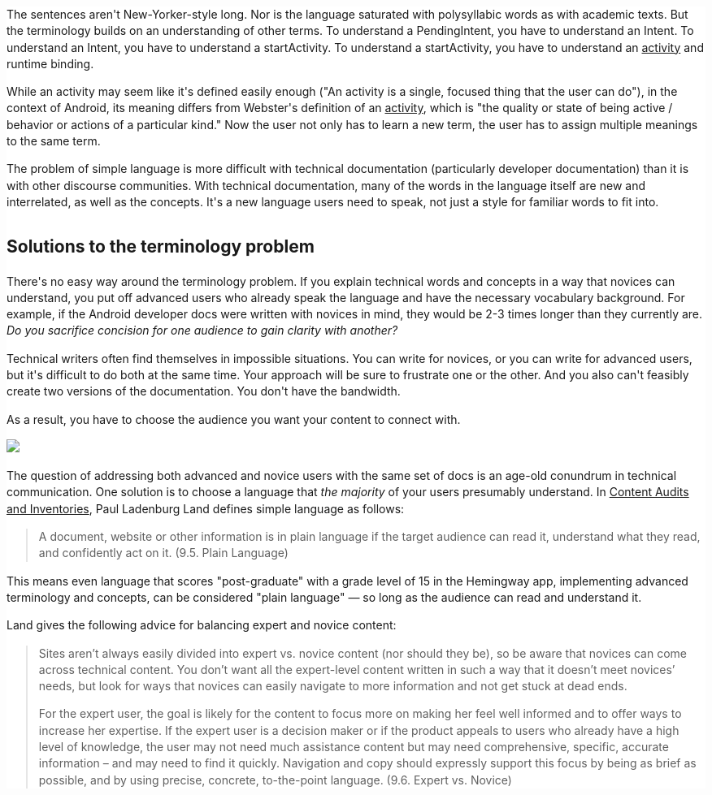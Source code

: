 The sentences aren't New-Yorker-style long. Nor is the language saturated with polysyllabic words as with academic texts. But the terminology builds on an understanding of other terms. To understand a PendingIntent, you have to understand an Intent. To understand an Intent, you have to understand a startActivity. To understand a startActivity, you have to understand an [activity](https://developer.android.com/reference/android/app/Activity.html) and runtime binding.

While an activity may seem like it's defined easily enough ("An activity is a single, focused thing that the user can do"), in the context of Android, its meaning differs from Webster's definition of an [activity](https://www.merriam-webster.com/dictionary/activity), which is "the quality or state of being active / behavior or actions of a particular kind." Now the user not only has to learn a new term, the user has to assign multiple meanings to the same term.

The problem of simple language is more difficult with technical documentation (particularly developer documentation) than it is with other discourse communities. With technical documentation, many of the words in the language itself are new and interrelated, as well as the concepts. It's a new language users need to speak, not just a style for familiar words to fit into.

## Solutions to the terminology problem

There's no easy way around the terminology problem. If you explain technical words and concepts in a way that novices can understand, you put off advanced users who already speak the language and have the necessary vocabulary background. For example, if the Android developer docs were written with novices in mind, they would be 2-3 times longer than they currently are. *Do you sacrifice concision for one audience to gain clarity with another?*

Technical writers often find themselves in impossible situations. You can write for novices, or you can write for advanced users, but it's difficult to do both at the same time. Your approach will be sure to frustrate one or the other. And you also can't feasibly create two versions of the documentation. You don't have the bandwidth.

As a result, you have to choose the audience you want your content to connect with.

<img src="https://idratherbewritingmedia.com/images/2017/7/plainlanguagediagram-01.svg"/>

The question of addressing both advanced and novice users with the same set of docs is an age-old conundrum in technical communication. One solution is to choose a language that *the majority* of your users presumably understand. In [Content Audits and Inventories](https://www.amazon.com/Content-Audits-Inventories-Paula-Ladenburg/dp/1937434389), Paul Ladenburg Land defines simple language as follows:

> A document, website or other information is in plain language if the target audience can read it, understand what they read, and confidently act on it. (9.5. Plain Language)

This means even language that scores "post-graduate" with a grade level of 15 in the Hemingway app, implementing advanced terminology and concepts, can be considered "plain language" &mdash; so long as the audience can read and understand it.

Land gives the following advice for balancing expert and novice content:

> Sites aren’t always easily divided into expert vs. novice content (nor should they be), so be aware that novices can come across technical content. You don’t want all the expert-level content written in such a way that it doesn’t meet novices’ needs, but look for ways that novices can easily navigate to more information and not get stuck at dead ends.
>
> For the expert user, the goal is likely for the content to focus more on making her feel well informed and to offer ways to increase her expertise. If the expert user is a decision maker or if the product appeals to users who already have a high level of knowledge, the user may not need much assistance content but may need comprehensive, specific, accurate information – and may need to find it quickly. Navigation and copy should expressly support this focus by being as brief as possible, and by using precise, concrete, to-the-point language. (9.6. Expert vs. Novice)

